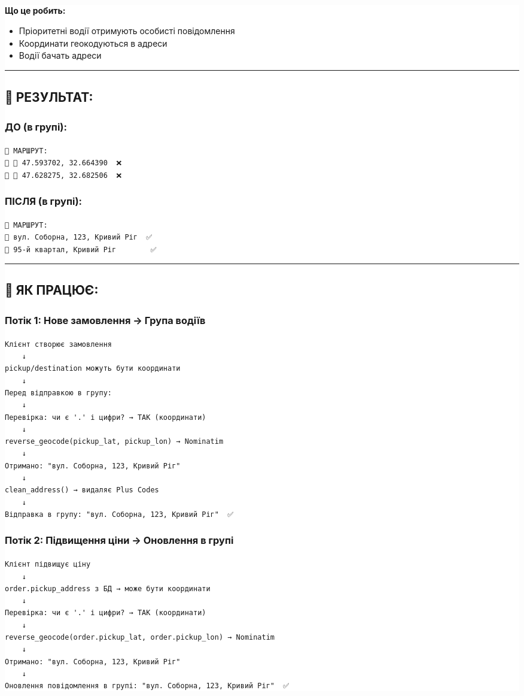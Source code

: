 **Що це робить:**
- Пріоритетні водії отримують особисті повідомлення
- Координати геокодуються в адреси
- Водії бачать адреси

---

## 🎯 РЕЗУЛЬТАТ:

### ДО (в групі):
```
📍 МАРШРУТ:
🔵 📍 47.593702, 32.664390  ❌
🔴 📍 47.628275, 32.682506  ❌
```

### ПІСЛЯ (в групі):
```
📍 МАРШРУТ:
🔵 вул. Соборна, 123, Кривий Ріг  ✅
🔴 95-й квартал, Кривий Ріг        ✅
```

---

## 🔄 ЯК ПРАЦЮЄ:

### Потік 1: Нове замовлення → Група водіїв

```
Клієнт створює замовлення
    ↓
pickup/destination можуть бути координати
    ↓
Перед відправкою в групу:
    ↓
Перевірка: чи є '.' і цифри? → ТАК (координати)
    ↓
reverse_geocode(pickup_lat, pickup_lon) → Nominatim
    ↓
Отримано: "вул. Соборна, 123, Кривий Ріг"
    ↓
clean_address() → видаляє Plus Codes
    ↓
Відправка в групу: "вул. Соборна, 123, Кривий Ріг"  ✅
```

### Потік 2: Підвищення ціни → Оновлення в групі

```
Клієнт підвищує ціну
    ↓
order.pickup_address з БД → може бути координати
    ↓
Перевірка: чи є '.' і цифри? → ТАК (координати)
    ↓
reverse_geocode(order.pickup_lat, order.pickup_lon) → Nominatim
    ↓
Отримано: "вул. Соборна, 123, Кривий Ріг"
    ↓
Оновлення повідомлення в групі: "вул. Соборна, 123, Кривий Ріг"  ✅
```
